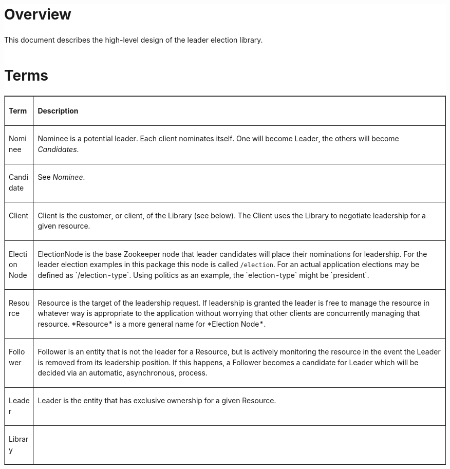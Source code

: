 # Overview
This document describes the high-level design of the leader election library.

# Terms
<table border="1">
<thead>
<tr class="header">
<th align="left"><p>Term</p></th>
<th align="left"><p>Description</p></th>
</tr>
</thead>
<tbody>
</tr>
<tr>
<td align="left"><p>Nominee</p></td>
<td align="left"><p>Nominee is a potential leader. Each client nominates itself. One will become Leader, the others will become <em>Candidates</em>.
</p></td>
<tr>
<td align="left"><p>Candidate</p></td>
<td align="left"><p>See <em>Nominee</em>.
</p></td>
</tr>
<tr>
<td align="left"><p>Client</p></td>
<td align="left"><p>Client is the customer, or client, of the Library (see below). The Client uses the Library to negotiate leadership for a given resource.
</p></td>
</tr>
<tr>
<td align="left"><p>Election Node</p></td>
<td align="left"><p>ElectionNode is the base Zookeeper node that leader candidates will place their nominations for leadership.
For the leader election examples in this package this node is called <code>/election</code>. For an actual application elections may be defined as `/election-type`. Using politics as an example, the `election-type` might be `president`.
</p></td>
</tr>
<tr>
<td align="left"><p>Resource</p></td>
<td align="left"><p>Resource is the target of the leadership request. If leadership is granted the leader is free to manage the resource in whatever way is appropriate to the application without worrying that other clients are concurrently managing that resource. *Resource* is a more general name for *Election Node*.
</p></td>
</tr>
<tr>
<td align="left"><p>Follower</p></td>
<td align="left"><p>Follower is an entity that is not the leader for a Resource, but is actively monitoring the resource in the event the Leader is removed from its leadership position. If this happens, a Follower becomes a candidate for Leader which will be decided via an automatic, asynchronous, process.
</p></td>
</tr>
<tr>
<td align="left"><p>Leader</p></td>
<td align="left"><p>Leader is the entity that has exclusive ownership for a given Resource.
</p></td>
</tr>
<tr>
<td align="left"><p>Library</p></td>